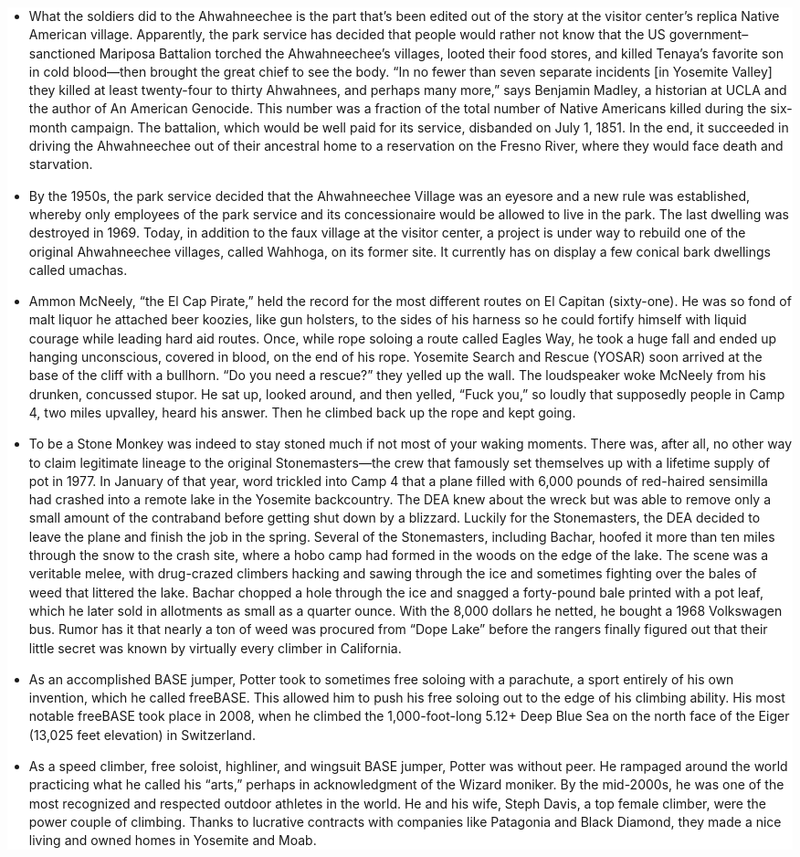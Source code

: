 - What the soldiers did to the Ahwahneechee is the part that’s been edited out of the story at the visitor center’s replica Native American village. Apparently, the park service has decided that people would rather not know that the US government–sanctioned Mariposa Battalion torched the Ahwahneechee’s villages, looted their food stores, and killed Tenaya’s favorite son in cold blood—then brought the great chief to see the body. “In no fewer than seven separate incidents [in Yosemite Valley] they killed at least twenty-four to thirty Ahwahnees, and perhaps many more,” says Benjamin Madley, a historian at UCLA and the author of An American Genocide. This number was a fraction of the total number of Native Americans killed during the six-month campaign. The battalion, which would be well paid for its service, disbanded on July 1, 1851. In the end, it succeeded in driving the Ahwahneechee out of their ancestral home to a reservation on the Fresno River, where they would face death and starvation.

- By the 1950s, the park service decided that the Ahwahneechee Village was an eyesore and a new rule was established, whereby only employees of the park service and its concessionaire would be allowed to live in the park. The last dwelling was destroyed in 1969. Today, in addition to the faux village at the visitor center, a project is under way to rebuild one of the original Ahwahneechee villages, called Wahhoga, on its former site. It currently has on display a few conical bark dwellings called umachas.

- Ammon McNeely, “the El Cap Pirate,” held the record for the most different routes on El Capitan (sixty-one). He was so fond of malt liquor he attached beer koozies, like gun holsters, to the sides of his harness so he could fortify himself with liquid courage while leading hard aid routes. Once, while rope soloing a route called Eagles Way, he took a huge fall and ended up hanging unconscious, covered in blood, on the end of his rope. Yosemite Search and Rescue (YOSAR) soon arrived at the base of the cliff with a bullhorn. “Do you need a rescue?” they yelled up the wall. The loudspeaker woke McNeely from his drunken, concussed stupor. He sat up, looked around, and then yelled, “Fuck you,” so loudly that supposedly people in Camp 4, two miles upvalley, heard his answer. Then he climbed back up the rope and kept going.

- To be a Stone Monkey was indeed to stay stoned much if not most of your waking moments. There was, after all, no other way to claim legitimate lineage to the original Stonemasters—the crew that famously set themselves up with a lifetime supply of pot in 1977. In January of that year, word trickled into Camp 4 that a plane filled with 6,000 pounds of red-haired sensimilla had crashed into a remote lake in the Yosemite backcountry. The DEA knew about the wreck but was able to remove only a small amount of the contraband before getting shut down by a blizzard. Luckily for the Stonemasters, the DEA decided to leave the plane and finish the job in the spring. Several of the Stonemasters, including Bachar, hoofed it more than ten miles through the snow to the crash site, where a hobo camp had formed in the woods on the edge of the lake. The scene was a veritable melee, with drug-crazed climbers hacking and sawing through the ice and sometimes fighting over the bales of weed that littered the lake. Bachar chopped a hole through the ice and snagged a forty-pound bale printed with a pot leaf, which he later sold in allotments as small as a quarter ounce. With the 8,000 dollars he netted, he bought a 1968 Volkswagen bus. Rumor has it that nearly a ton of weed was procured from “Dope Lake” before the rangers finally figured out that their little secret was known by virtually every climber in California.

- As an accomplished BASE jumper, Potter took to sometimes free soloing with a parachute, a sport entirely of his own invention, which he called freeBASE. This allowed him to push his free soloing out to the edge of his climbing ability. His most notable freeBASE took place in 2008, when he climbed the 1,000-foot-long 5.12+ Deep Blue Sea on the north face of the Eiger (13,025 feet elevation) in Switzerland.

- As a speed climber, free soloist, highliner, and wingsuit BASE jumper, Potter was without peer. He rampaged around the world practicing what he called his “arts,” perhaps in acknowledgment of the Wizard moniker. By the mid-2000s, he was one of the most recognized and respected outdoor athletes in the world. He and his wife, Steph Davis, a top female climber, were the power couple of climbing. Thanks to lucrative contracts with companies like Patagonia and Black Diamond, they made a nice living and owned homes in Yosemite and Moab.
